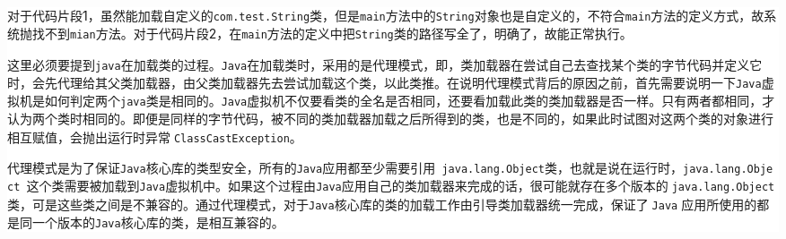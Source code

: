 对于代码片段1，虽然能加载自定义的`com.test.String`类，但是`main`方法中的`String`对象也是自定义的，不符合`main`方法的定义方式，故系统抛找不到`mian`方法。对于代码片段2，在`main`方法的定义中把`String`类的路径写全了，明确了，故能正常执行。

这里必须要提到` java `在加载类的过程。`Java`在加载类时，采用的是代理模式，即，类加载器在尝试自己去查找某个类的字节代码并定义它时，会先代理给其父类加载器，由父类加载器先去尝试加载这个类，以此类推。在说明代理模式背后的原因之前，首先需要说明一下`Java`虚拟机是如何判定两个`java`类是相同的。`Java`虚拟机不仅要看类的全名是否相同，还要看加载此类的类加载器是否一样。只有两者都相同，才认为两个类时相同的。即便是同样的字节代码，被不同的类加载器加载之后所得到的类，也是不同的，如果此时试图对这两个类的对象进行相互赋值，会抛出运行时异常 `ClassCastException`。

代理模式是为了保证`Java`核心库的类型安全，所有的`Java`应用都至少需要引用` java.lang.Object`类，也就是说在运行时，`java.lang.Object `这个类需要被加载到`Java`虚拟机中。如果这个过程由`Java`应用自己的类加载器来完成的话，很可能就存在多个版本的 `java.lang.Object` 类，可是这些类之间是不兼容的。通过代理模式，对于`Java`核心库的类的加载工作由引导类加载器统一完成，保证了 `Java` 应用所使用的都是同一个版本的`Java`核心库的类，是相互兼容的。










